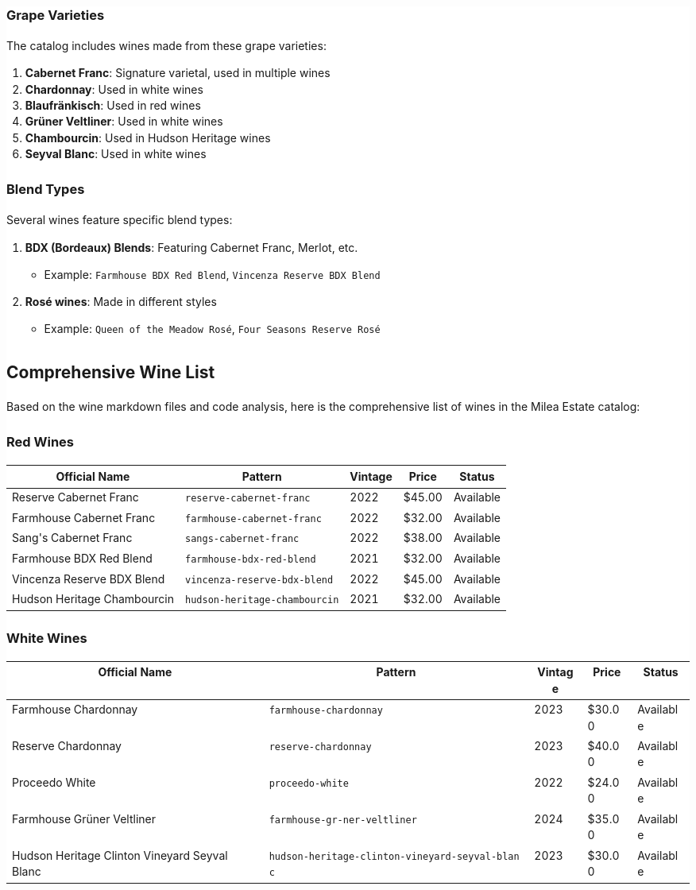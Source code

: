 ### Grape Varieties

The catalog includes wines made from these grape varieties:

1. **Cabernet Franc**: Signature varietal, used in multiple wines
2. **Chardonnay**: Used in white wines
3. **Blaufränkisch**: Used in red wines
4. **Grüner Veltliner**: Used in white wines
5. **Chambourcin**: Used in Hudson Heritage wines
6. **Seyval Blanc**: Used in white wines

### Blend Types

Several wines feature specific blend types:

1. **BDX (Bordeaux) Blends**: Featuring Cabernet Franc, Merlot, etc.
   - Example: `Farmhouse BDX Red Blend`, `Vincenza Reserve BDX Blend`

2. **Rosé wines**: Made in different styles
   - Example: `Queen of the Meadow Rosé`, `Four Seasons Reserve Rosé`

## Comprehensive Wine List

Based on the wine markdown files and code analysis, here is the comprehensive list of wines in the Milea Estate catalog:

### Red Wines

| Official Name | Pattern | Vintage | Price | Status |
|--------------|---------|---------|-------|--------|
| Reserve Cabernet Franc | `reserve-cabernet-franc` | 2022 | $45.00 | Available |
| Farmhouse Cabernet Franc | `farmhouse-cabernet-franc` | 2022 | $32.00 | Available |
| Sang's Cabernet Franc | `sangs-cabernet-franc` | 2022 | $38.00 | Available |
| Farmhouse BDX Red Blend | `farmhouse-bdx-red-blend` | 2021 | $32.00 | Available |
| Vincenza Reserve BDX Blend | `vincenza-reserve-bdx-blend` | 2022 | $45.00 | Available |
| Hudson Heritage Chambourcin | `hudson-heritage-chambourcin` | 2021 | $32.00 | Available |

### White Wines

| Official Name | Pattern | Vintage | Price | Status |
|--------------|---------|---------|-------|--------|
| Farmhouse Chardonnay | `farmhouse-chardonnay` | 2023 | $30.00 | Available |
| Reserve Chardonnay | `reserve-chardonnay` | 2023 | $40.00 | Available |
| Proceedo White | `proceedo-white` | 2022 | $24.00 | Available |
| Farmhouse Grüner Veltliner | `farmhouse-gr-ner-veltliner` | 2024 | $35.00 | Available |
| Hudson Heritage Clinton Vineyard Seyval Blanc | `hudson-heritage-clinton-vineyard-seyval-blanc` | 2023 | $30.00 | Available |
